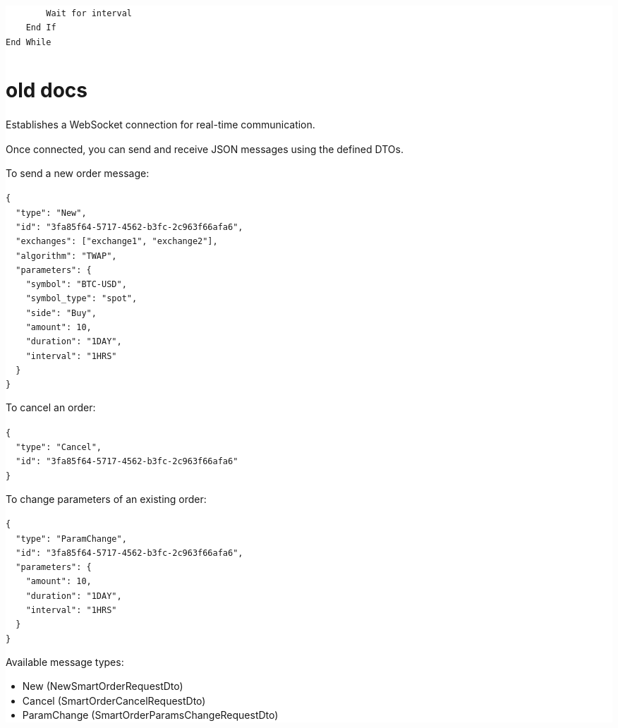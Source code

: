 ```
        Wait for interval  
    End If  
End While
```

old docs
========

Establishes a WebSocket connection for real-time communication.

Once connected, you can send and receive JSON messages using the defined DTOs.

To send a new order message:

```
{  
  "type": "New",  
  "id": "3fa85f64-5717-4562-b3fc-2c963f66afa6",  
  "exchanges": ["exchange1", "exchange2"],  
  "algorithm": "TWAP",  
  "parameters": {  
    "symbol": "BTC-USD",  
    "symbol_type": "spot",  
    "side": "Buy",  
    "amount": 10,  
    "duration": "1DAY",  
    "interval": "1HRS"  
  }  
}
```

To cancel an order:

```
{  
  "type": "Cancel",  
  "id": "3fa85f64-5717-4562-b3fc-2c963f66afa6"  
}
```

To change parameters of an existing order:

```
{  
  "type": "ParamChange",  
  "id": "3fa85f64-5717-4562-b3fc-2c963f66afa6",  
  "parameters": {  
    "amount": 10,  
    "duration": "1DAY",  
    "interval": "1HRS"  
  }  
}
```

Available message types:

* New (NewSmartOrderRequestDto)
* Cancel (SmartOrderCancelRequestDto)
* ParamChange (SmartOrderParamsChangeRequestDto)
